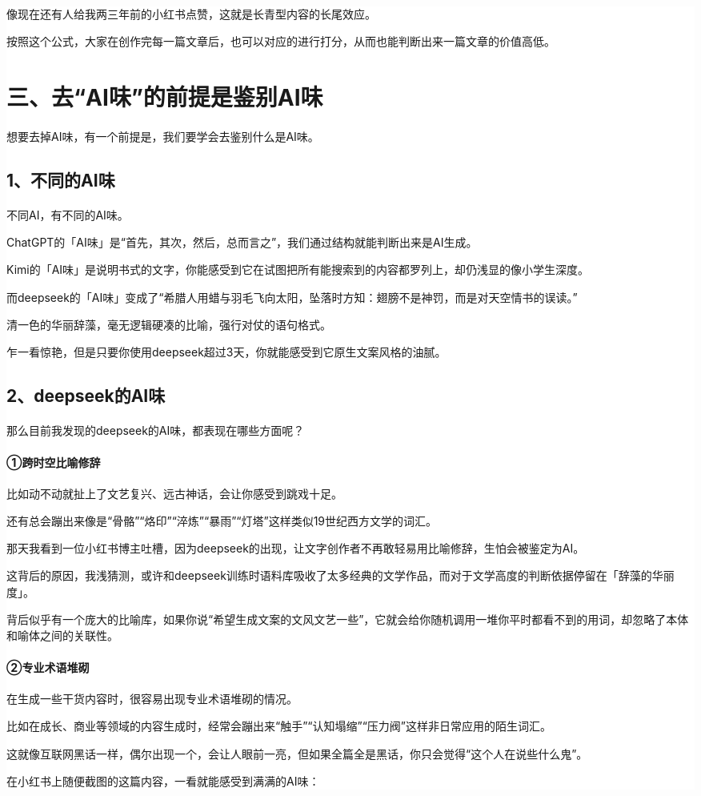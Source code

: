 像现在还有人给我两三年前的小红书点赞，这就是长青型内容的长尾效应。

按照这个公式，大家在创作完每一篇文章后，也可以对应的进行打分，从而也能判断出来一篇文章的价值高低。

# 三、去“AI味”的前提是鉴别AI味

想要去掉AI味，有一个前提是，我们要学会去鉴别什么是AI味。

## 1、不同的AI味

不同AI，有不同的AI味。

ChatGPT的「AI味」是“首先，其次，然后，总而言之”，我们通过结构就能判断出来是AI生成。

Kimi的「AI味」是说明书式的文字，你能感受到它在试图把所有能搜索到的内容都罗列上，却仍浅显的像小学生深度。

而deepseek的「AI味」变成了“希腊人用蜡与羽毛飞向太阳，坠落时方知：翅膀不是神罚，而是对天空情书的误读。”

清一色的华丽辞藻，毫无逻辑硬凑的比喻，强行对仗的语句格式。

乍一看惊艳，但是只要你使用deepseek超过3天，你就能感受到它原生文案风格的油腻。

## 2、deepseek的AI味

那么目前我发现的deepseek的AI味，都表现在哪些方面呢？

#### ①跨时空比喻修辞

比如动不动就扯上了文艺复兴、远古神话，会让你感受到跳戏十足。

还有总会蹦出来像是“骨骼”“烙印”“淬炼”“暴雨”“灯塔”这样类似19世纪西方文学的词汇。

那天我看到一位小红书博主吐槽，因为deepseek的出现，让文字创作者不再敢轻易用比喻修辞，生怕会被鉴定为AI。

这背后的原因，我浅猜测，或许和deepseek训练时语料库吸收了太多经典的文学作品，而对于文学高度的判断依据停留在「辞藻的华丽度」。

背后似乎有一个庞大的比喻库，如果你说“希望生成文案的文风文艺一些”，它就会给你随机调用一堆你平时都看不到的用词，却忽略了本体和喻体之间的关联性。

#### ②专业术语堆砌

在生成一些干货内容时，很容易出现专业术语堆砌的情况。

比如在成长、商业等领域的内容生成时，经常会蹦出来“触手”“认知塌缩”“压力阀”这样非日常应用的陌生词汇。

这就像互联网黑话一样，偶尔出现一个，会让人眼前一亮，但如果全篇全是黑话，你只会觉得“这个人在说些什么鬼”。

在小红书上随便截图的这篇内容，一看就能感受到满满的AI味：
